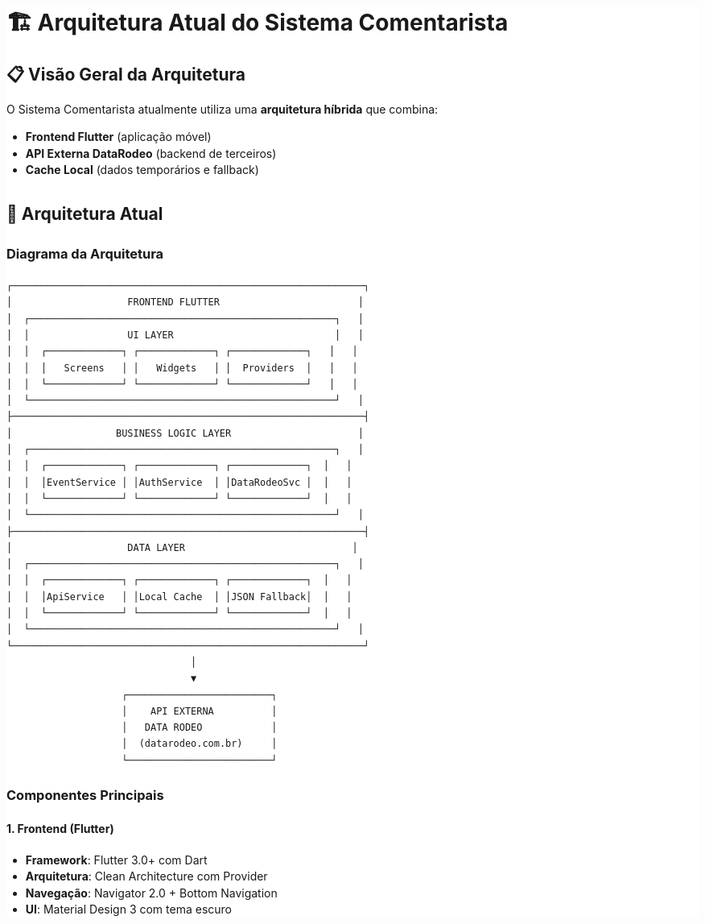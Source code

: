 # 🏗️ Arquitetura Atual do Sistema Comentarista

## 📋 Visão Geral da Arquitetura

O Sistema Comentarista atualmente utiliza uma **arquitetura híbrida** que combina:
- **Frontend Flutter** (aplicação móvel)
- **API Externa DataRodeo** (backend de terceiros)
- **Cache Local** (dados temporários e fallback)

## 🔄 Arquitetura Atual

### **Diagrama da Arquitetura**
```
┌─────────────────────────────────────────────────────────────┐
│                    FRONTEND FLUTTER                        │
│  ┌─────────────────────────────────────────────────────┐   │
│  │                 UI LAYER                            │   │
│  │  ┌─────────────┐ ┌─────────────┐ ┌─────────────┐   │   │
│  │  │   Screens   │ │   Widgets   │ │  Providers  │   │   │
│  │  └─────────────┘ └─────────────┘ └─────────────┘   │   │
│  └─────────────────────────────────────────────────────┘   │
├─────────────────────────────────────────────────────────────┤
│                  BUSINESS LOGIC LAYER                      │
│  ┌─────────────────────────────────────────────────────┐   │
│  │  ┌─────────────┐ ┌─────────────┐ ┌─────────────┐  │   │
│  │  │EventService │ │AuthService  │ │DataRodeoSvc │  │   │
│  │  └─────────────┘ └─────────────┘ └─────────────┘  │   │
│  └─────────────────────────────────────────────────────┘   │
├─────────────────────────────────────────────────────────────┤
│                    DATA LAYER                             │
│  ┌─────────────────────────────────────────────────────┐   │
│  │  ┌─────────────┐ ┌─────────────┐ ┌─────────────┐  │   │
│  │  │ApiService   │ │Local Cache  │ │JSON Fallback│  │   │
│  │  └─────────────┘ └─────────────┘ └─────────────┘  │   │
│  └─────────────────────────────────────────────────────┘   │
└─────────────────────────────────────────────────────────────┘
                                │
                                ▼
                    ┌─────────────────────────┐
                    │    API EXTERNA          │
                    │   DATA RODEO            │
                    │  (datarodeo.com.br)     │
                    └─────────────────────────┘
```

### **Componentes Principais**

#### **1. Frontend (Flutter)**
- **Framework**: Flutter 3.0+ com Dart
- **Arquitetura**: Clean Architecture com Provider
- **Navegação**: Navigator 2.0 + Bottom Navigation
- **UI**: Material Design 3 com tema escuro
